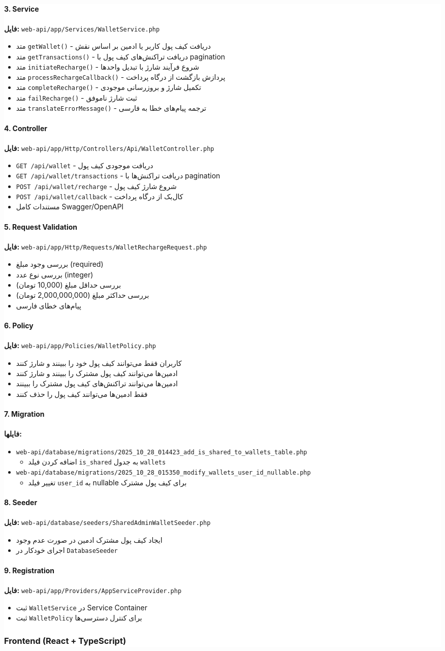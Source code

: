 #### 3. Service
**فایل:** `web-api/app/Services/WalletService.php`
- متد `getWallet()` - دریافت کیف پول کاربر یا ادمین بر اساس نقش
- متد `getTransactions()` - دریافت تراکنش‌های کیف پول با pagination
- متد `initiateRecharge()` - شروع فرآیند شارژ با تبدیل واحدها
- متد `processRechargeCallback()` - پردازش بازگشت از درگاه پرداخت
- متد `completeRecharge()` - تکمیل شارژ و بروزرسانی موجودی
- متد `failRecharge()` - ثبت شارژ ناموفق
- متد `translateErrorMessage()` - ترجمه پیام‌های خطا به فارسی

#### 4. Controller
**فایل:** `web-api/app/Http/Controllers/Api/WalletController.php`
- `GET /api/wallet` - دریافت موجودی کیف پول
- `GET /api/wallet/transactions` - دریافت تراکنش‌ها با pagination
- `POST /api/wallet/recharge` - شروع شارژ کیف پول
- `POST /api/wallet/callback` - کال‌بک از درگاه پرداخت
- مستندات کامل Swagger/OpenAPI

#### 5. Request Validation
**فایل:** `web-api/app/Http/Requests/WalletRechargeRequest.php`
- بررسی وجود مبلغ (required)
- بررسی نوع عدد (integer)
- بررسی حداقل مبلغ (10,000 تومان)
- بررسی حداکثر مبلغ (2,000,000,000 تومان)
- پیام‌های خطای فارسی

#### 6. Policy
**فایل:** `web-api/app/Policies/WalletPolicy.php`
- کاربران فقط می‌توانند کیف پول خود را ببینند و شارژ کنند
- ادمین‌ها می‌توانند کیف پول مشترک را ببینند و شارژ کنند
- ادمین‌ها می‌توانند تراکنش‌های کیف پول مشترک را ببینند
- فقط ادمین‌ها می‌توانند کیف پول را حذف کنند

#### 7. Migration
**فایلها:**
- `web-api/database/migrations/2025_10_28_014423_add_is_shared_to_wallets_table.php`
  - اضافه کردن فیلد `is_shared` به جدول `wallets`
- `web-api/database/migrations/2025_10_28_015350_modify_wallets_user_id_nullable.php`
  - تغییر فیلد `user_id` به nullable برای کیف پول مشترک

#### 8. Seeder
**فایل:** `web-api/database/seeders/SharedAdminWalletSeeder.php`
- ایجاد کیف پول مشترک ادمین در صورت عدم وجود
- اجرای خودکار در `DatabaseSeeder`

#### 9. Registration
**فایل:** `web-api/app/Providers/AppServiceProvider.php`
- ثبت `WalletService` در Service Container
- ثبت `WalletPolicy` برای کنترل دسترسی‌ها

### Frontend (React + TypeScript)
